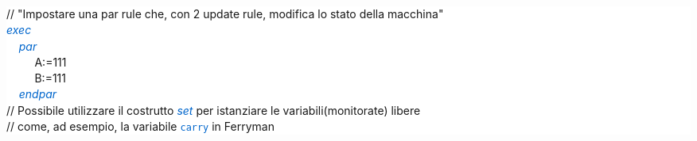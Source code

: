 // "Impostare una par rule che, con 2 update rule, modifica lo stato della macchina"<br>
_exec_ <br>
&nbsp;&nbsp;&nbsp;&nbsp;_par_ <br>
&nbsp;&nbsp;&nbsp;&nbsp;&nbsp;&nbsp;&nbsp;&nbsp; A:=111 <br>
&nbsp;&nbsp;&nbsp;&nbsp;&nbsp;&nbsp;&nbsp;&nbsp; B:=111 <br>
&nbsp;&nbsp;&nbsp;&nbsp;_endpar_ <br>
// Possibile utilizzare il costrutto _set_ per istanziare le variabili(monitorate) libere<br>
// come, ad esempio, la variabile `carry` in Ferryman<br>










































<style>
a, b, strong { color: #0033cc}
em, code {color:#0066cc}
</style>
